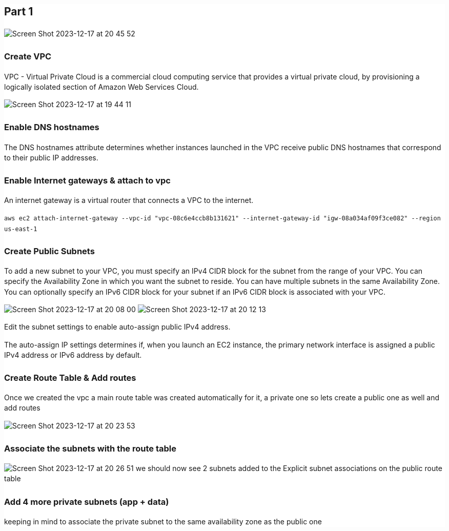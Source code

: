 <h2>Part 1</h2>

![Screen Shot 2023-12-17 at 20 45 52](https://github.com/NikDzub/aws_vpc/assets/87159434/9c60f54c-0889-4743-a929-af9f5d656a0f)

### Create VPC ###

VPC - Virtual Private Cloud is a commercial cloud computing service that provides a virtual private cloud,
by provisioning a logically isolated section of Amazon Web Services Cloud.

<img width="730" alt="Screen Shot 2023-12-17 at 19 44 11" src="https://github.com/NikDzub/aws_vpc/assets/87159434/30fbc2ec-c44c-45d3-a60c-a18f577ad7bf">

### Enable DNS hostnames ###
The DNS hostnames attribute determines whether instances launched in the VPC receive public DNS hostnames that correspond to their public IP addresses.

### Enable Internet gateways & attach to vpc ###
An internet gateway is a virtual router that connects a VPC to the internet.

`aws ec2 attach-internet-gateway --vpc-id "vpc-08c6e4ccb8b131621" --internet-gateway-id "igw-08a034af09f3ce082" --region us-east-1`
### Create Public Subnets ###
To add a new subnet to your VPC, you must specify an IPv4 CIDR block for the subnet from the range of your VPC. You can specify the Availability Zone in which you want the subnet to reside. You can have multiple subnets in the same Availability Zone.
You can optionally specify an IPv6 CIDR block for your subnet if an IPv6 CIDR block is associated with your VPC.

<img width="730" alt="Screen Shot 2023-12-17 at 20 08 00" src="https://github.com/NikDzub/aws_vpc/assets/87159434/cdd15c37-bb4b-4320-8848-56d282de2152">
<img width="1079" alt="Screen Shot 2023-12-17 at 20 12 13" src="https://github.com/NikDzub/aws_vpc/assets/87159434/12355300-8636-4ef0-95f9-0f485b24d9e4">

Edit the subnet settings to enable auto-assign public IPv4 address.

The auto-assign IP settings determines if, when you launch an EC2 instance, the primary network interface is assigned a public IPv4 address or IPv6 address by default.

### Create Route Table & Add routes ###
Once we created the vpc a main route table was created automatically for it, a private one
so lets create a public one as well and add routes

<img width="1234" alt="Screen Shot 2023-12-17 at 20 23 53" src="https://github.com/NikDzub/aws_vpc/assets/87159434/3811f77d-01ac-490d-b22e-ace4f5dd796a">

### Associate the subnets with the route table ###
<img width="1233" alt="Screen Shot 2023-12-17 at 20 26 51" src="https://github.com/NikDzub/aws_vpc/assets/87159434/ca2c326d-5ffe-40b9-a6a7-f6ac60729e2d">
we should now see 2 subnets added to the Explicit subnet associations on the public route table

### Add 4 more private subnets (app + data) ###
keeping in mind to associate the private subnet to the same availability zone as the public one
